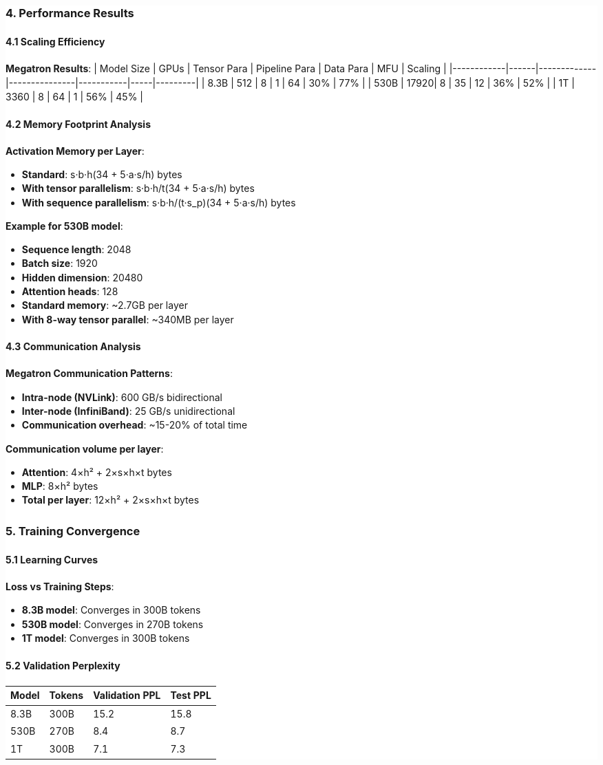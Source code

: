 ### 4. Performance Results

#### 4.1 Scaling Efficiency
**Megatron Results**:
| Model Size | GPUs | Tensor Para | Pipeline Para | Data Para | MFU | Scaling |
|------------|------|-------------|---------------|-----------|-----|---------|
| 8.3B       | 512  | 8           | 1             | 64        | 30% | 77%     |
| 530B       | 17920| 8           | 35            | 12        | 36% | 52%     |
| 1T         | 3360 | 8           | 64            | 1         | 56% | 45%     |

#### 4.2 Memory Footprint Analysis
**Activation Memory per Layer**:
- **Standard**: s·b·h(34 + 5·a·s/h) bytes
- **With tensor parallelism**: s·b·h/t(34 + 5·a·s/h) bytes
- **With sequence parallelism**: s·b·h/(t·s_p)(34 + 5·a·s/h) bytes

**Example for 530B model**:
- **Sequence length**: 2048
- **Batch size**: 1920
- **Hidden dimension**: 20480
- **Attention heads**: 128
- **Standard memory**: ~2.7GB per layer
- **With 8-way tensor parallel**: ~340MB per layer

#### 4.3 Communication Analysis
**Megatron Communication Patterns**:
- **Intra-node (NVLink)**: 600 GB/s bidirectional
- **Inter-node (InfiniBand)**: 25 GB/s unidirectional
- **Communication overhead**: ~15-20% of total time

**Communication volume per layer**:
- **Attention**: 4×h² + 2×s×h×t bytes
- **MLP**: 8×h² bytes
- **Total per layer**: 12×h² + 2×s×h×t bytes

### 5. Training Convergence

#### 5.1 Learning Curves
**Loss vs Training Steps**:
- **8.3B model**: Converges in 300B tokens
- **530B model**: Converges in 270B tokens
- **1T model**: Converges in 300B tokens

#### 5.2 Validation Perplexity
| Model | Tokens | Validation PPL | Test PPL |
|-------|--------|----------------|----------|
| 8.3B  | 300B   | 15.2           | 15.8     |
| 530B  | 270B   | 8.4            | 8.7      |
| 1T    | 300B   | 7.1            | 7.3      |
